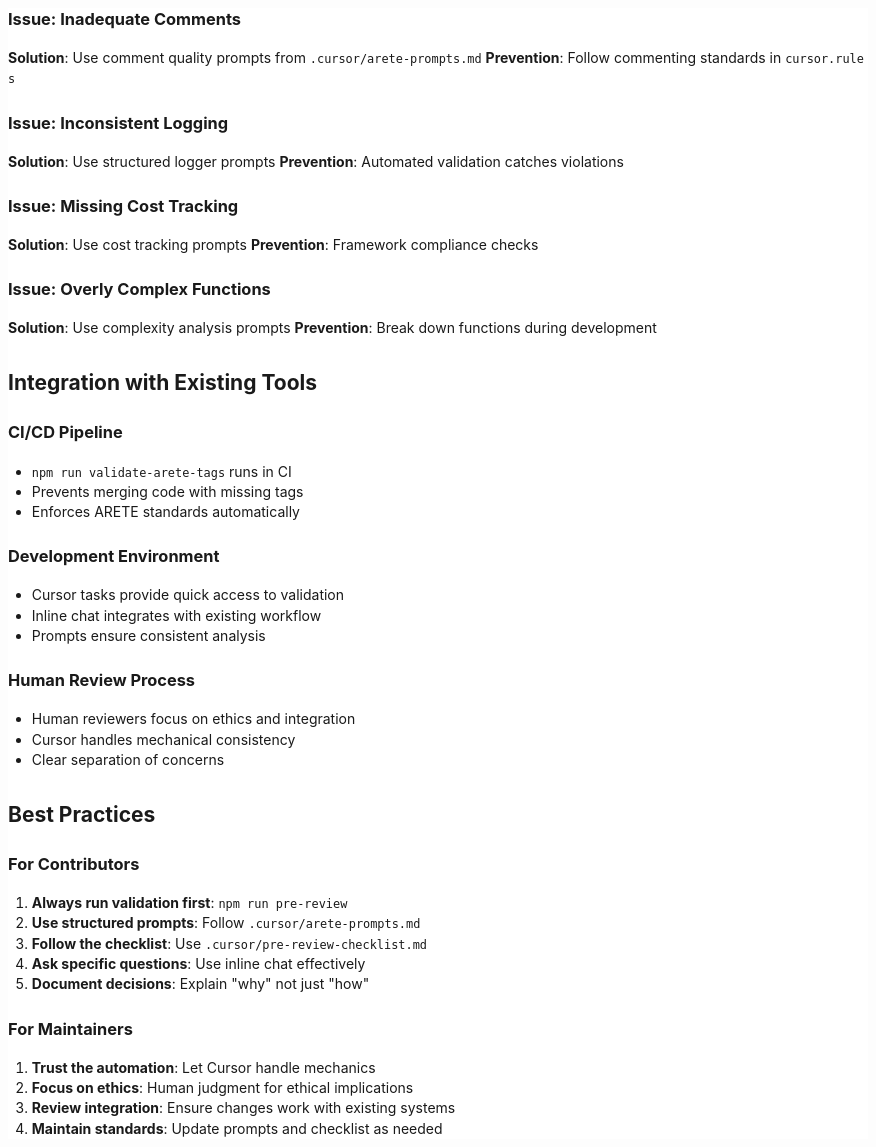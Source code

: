 ### Issue: Inadequate Comments
**Solution**: Use comment quality prompts from `.cursor/arete-prompts.md`
**Prevention**: Follow commenting standards in `cursor.rules`

### Issue: Inconsistent Logging
**Solution**: Use structured logger prompts
**Prevention**: Automated validation catches violations

### Issue: Missing Cost Tracking
**Solution**: Use cost tracking prompts
**Prevention**: Framework compliance checks

### Issue: Overly Complex Functions
**Solution**: Use complexity analysis prompts
**Prevention**: Break down functions during development

## Integration with Existing Tools

### CI/CD Pipeline
- `npm run validate-arete-tags` runs in CI
- Prevents merging code with missing tags
- Enforces ARETE standards automatically

### Development Environment
- Cursor tasks provide quick access to validation
- Inline chat integrates with existing workflow
- Prompts ensure consistent analysis

### Human Review Process
- Human reviewers focus on ethics and integration
- Cursor handles mechanical consistency
- Clear separation of concerns

## Best Practices

### For Contributors
1. **Always run validation first**: `npm run pre-review`
2. **Use structured prompts**: Follow `.cursor/arete-prompts.md`
3. **Follow the checklist**: Use `.cursor/pre-review-checklist.md`
4. **Ask specific questions**: Use inline chat effectively
5. **Document decisions**: Explain "why" not just "how"

### For Maintainers
1. **Trust the automation**: Let Cursor handle mechanics
2. **Focus on ethics**: Human judgment for ethical implications
3. **Review integration**: Ensure changes work with existing systems
4. **Maintain standards**: Update prompts and checklist as needed
